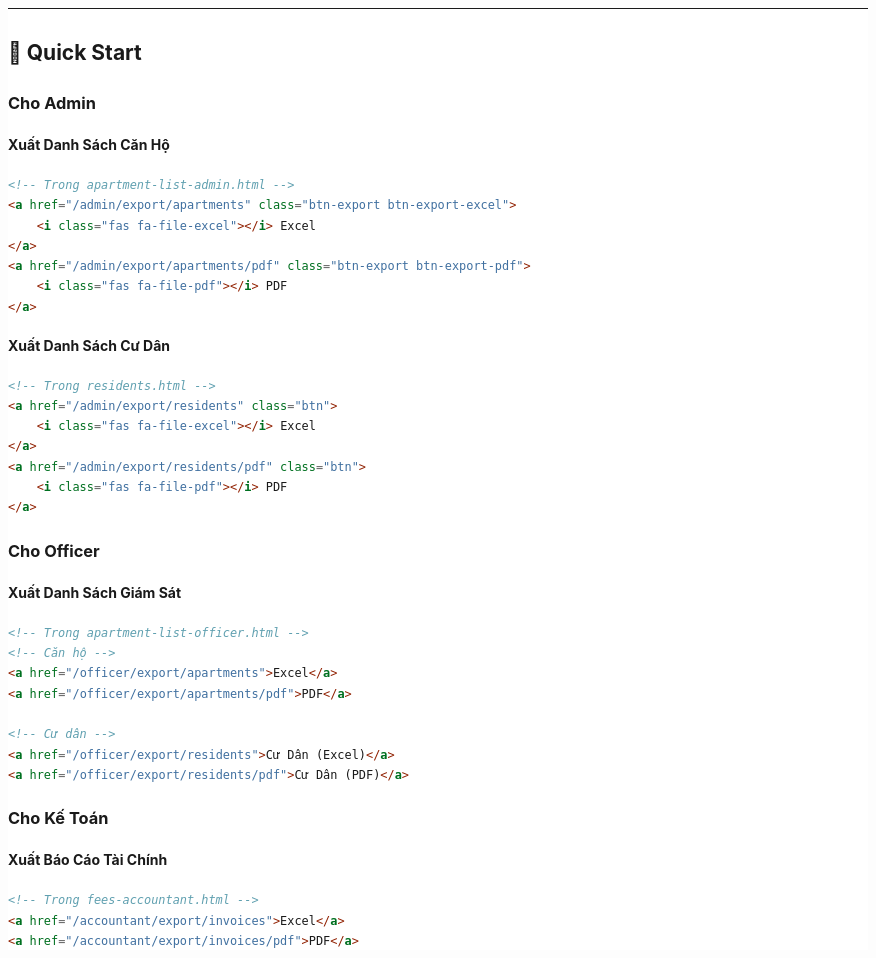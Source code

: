 ```
```

---

## 🚀 Quick Start

### Cho Admin

#### Xuất Danh Sách Căn Hộ
```html
<!-- Trong apartment-list-admin.html -->
<a href="/admin/export/apartments" class="btn-export btn-export-excel">
    <i class="fas fa-file-excel"></i> Excel
</a>
<a href="/admin/export/apartments/pdf" class="btn-export btn-export-pdf">
    <i class="fas fa-file-pdf"></i> PDF
</a>
```

#### Xuất Danh Sách Cư Dân
```html
<!-- Trong residents.html -->
<a href="/admin/export/residents" class="btn">
    <i class="fas fa-file-excel"></i> Excel
</a>
<a href="/admin/export/residents/pdf" class="btn">
    <i class="fas fa-file-pdf"></i> PDF
</a>
```

### Cho Officer

#### Xuất Danh Sách Giám Sát
```html
<!-- Trong apartment-list-officer.html -->
<!-- Căn hộ -->
<a href="/officer/export/apartments">Excel</a>
<a href="/officer/export/apartments/pdf">PDF</a>

<!-- Cư dân -->
<a href="/officer/export/residents">Cư Dân (Excel)</a>
<a href="/officer/export/residents/pdf">Cư Dân (PDF)</a>
```

### Cho Kế Toán

#### Xuất Báo Cáo Tài Chính
```html
<!-- Trong fees-accountant.html -->
<a href="/accountant/export/invoices">Excel</a>
<a href="/accountant/export/invoices/pdf">PDF</a>
```
